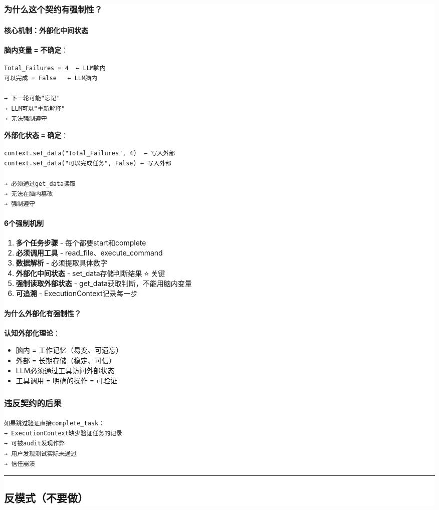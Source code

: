 ### 为什么这个契约有强制性？

#### 核心机制：外部化中间状态

**脑内变量 = 不确定**：
```
Total_Failures = 4  ← LLM脑内
可以完成 = False   ← LLM脑内

→ 下一轮可能"忘记"
→ LLM可以"重新解释"
→ 无法强制遵守
```

**外部化状态 = 确定**：
```
context.set_data("Total_Failures", 4)  ← 写入外部
context.set_data("可以完成任务", False) ← 写入外部

→ 必须通过get_data读取
→ 无法在脑内篡改
→ 强制遵守
```

#### 6个强制机制

1. **多个任务步骤** - 每个都要start和complete
2. **必须调用工具** - read_file、execute_command
3. **数据解析** - 必须提取具体数字
4. **外部化中间状态** - set_data存储判断结果 ⭐ 关键
5. **强制读取外部状态** - get_data获取判断，不能用脑内变量
6. **可追溯** - ExecutionContext记录每一步

#### 为什么外部化有强制性？

**认知外部化理论**：
- 脑内 = 工作记忆（易变、可遗忘）
- 外部 = 长期存储（稳定、可信）
- LLM必须通过工具访问外部状态
- 工具调用 = 明确的操作 = 可验证

### 违反契约的后果
```
如果跳过验证直接complete_task：
→ ExecutionContext缺少验证任务的记录
→ 可被audit发现作弊
→ 用户发现测试实际未通过
→ 信任崩溃
```

---

## 反模式（不要做）
